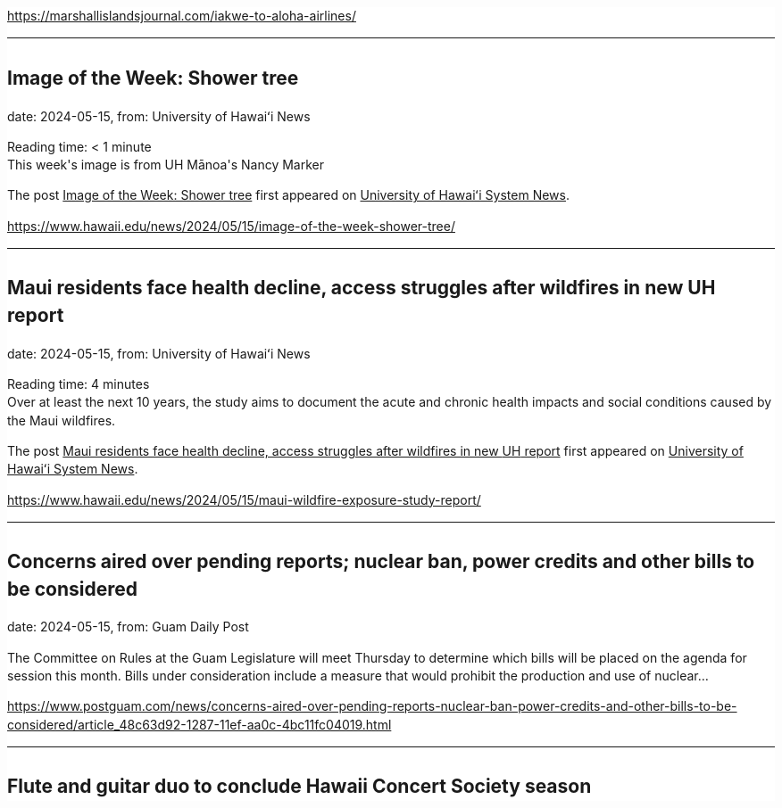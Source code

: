 
<https://marshallislandsjournal.com/iakwe-to-aloha-airlines/>

---

## Image of the Week: Shower tree

date: 2024-05-15, from: University of Hawaiʻi News

<p><span class="rt-reading-time" style="display: block;"><span class="rt-label rt-prefix">Reading time: </span> <span class="rt-time">&#60; 1</span> <span class="rt-label rt-postfix">minute</span></span> This week's image is from <abbr>UH</abbr> Mānoa's Nancy Marker</p>
The post <a href="https://www.hawaii.edu/news/2024/05/15/image-of-the-week-shower-tree/">Image of the Week: Shower tree</a> first appeared on <a href="https://www.hawaii.edu/news">University of Hawaiʻi System News</a>. 

<https://www.hawaii.edu/news/2024/05/15/image-of-the-week-shower-tree/>

---

## Maui residents face health decline, access struggles after wildfires in new UH report

date: 2024-05-15, from: University of Hawaiʻi News

<p><span class="rt-reading-time" style="display: block;"><span class="rt-label rt-prefix">Reading time: </span> <span class="rt-time">4</span> <span class="rt-label rt-postfix">minutes</span></span> Over at least the next 10 years, the study aims to document the acute and chronic health impacts and social conditions caused by the Maui wildfires.</p>
The post <a href="https://www.hawaii.edu/news/2024/05/15/maui-wildfire-exposure-study-report/">Maui residents face health decline, access struggles after wildfires in new <abbr>UH</abbr> report</a> first appeared on <a href="https://www.hawaii.edu/news">University of Hawaiʻi System News</a>. 

<https://www.hawaii.edu/news/2024/05/15/maui-wildfire-exposure-study-report/>

---

## Concerns aired over pending reports; nuclear ban, power credits and other bills to be considered

date: 2024-05-15, from: Guam Daily Post

The Committee on Rules at the Guam Legislature will meet Thursday to determine which bills will be placed on the agenda for session this month. Bills under consideration include a measure that would prohibit the production and use of nuclear… 

<https://www.postguam.com/news/concerns-aired-over-pending-reports-nuclear-ban-power-credits-and-other-bills-to-be-considered/article_48c63d92-1287-11ef-aa0c-4bc11fc04019.html>

---

## Flute and guitar duo to conclude Hawaii Concert Society season
